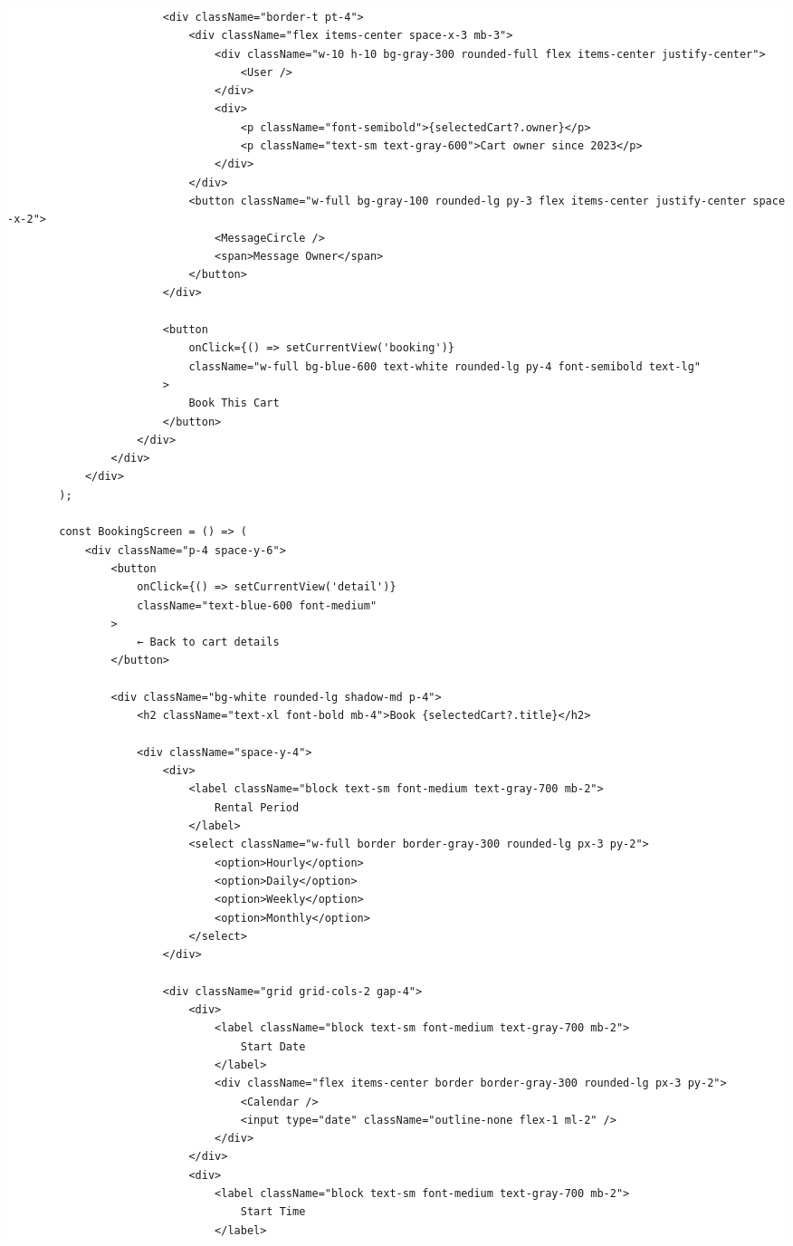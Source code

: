                             <div className="border-t pt-4">
                                <div className="flex items-center space-x-3 mb-3">
                                    <div className="w-10 h-10 bg-gray-300 rounded-full flex items-center justify-center">
                                        <User />
                                    </div>
                                    <div>
                                        <p className="font-semibold">{selectedCart?.owner}</p>
                                        <p className="text-sm text-gray-600">Cart owner since 2023</p>
                                    </div>
                                </div>
                                <button className="w-full bg-gray-100 rounded-lg py-3 flex items-center justify-center space-x-2">
                                    <MessageCircle />
                                    <span>Message Owner</span>
                                </button>
                            </div>

                            <button 
                                onClick={() => setCurrentView('booking')}
                                className="w-full bg-blue-600 text-white rounded-lg py-4 font-semibold text-lg"
                            >
                                Book This Cart
                            </button>
                        </div>
                    </div>
                </div>
            );

            const BookingScreen = () => (
                <div className="p-4 space-y-6">
                    <button 
                        onClick={() => setCurrentView('detail')}
                        className="text-blue-600 font-medium"
                    >
                        ← Back to cart details
                    </button>
                    
                    <div className="bg-white rounded-lg shadow-md p-4">
                        <h2 className="text-xl font-bold mb-4">Book {selectedCart?.title}</h2>
                        
                        <div className="space-y-4">
                            <div>
                                <label className="block text-sm font-medium text-gray-700 mb-2">
                                    Rental Period
                                </label>
                                <select className="w-full border border-gray-300 rounded-lg px-3 py-2">
                                    <option>Hourly</option>
                                    <option>Daily</option>
                                    <option>Weekly</option>
                                    <option>Monthly</option>
                                </select>
                            </div>

                            <div className="grid grid-cols-2 gap-4">
                                <div>
                                    <label className="block text-sm font-medium text-gray-700 mb-2">
                                        Start Date
                                    </label>
                                    <div className="flex items-center border border-gray-300 rounded-lg px-3 py-2">
                                        <Calendar />
                                        <input type="date" className="outline-none flex-1 ml-2" />
                                    </div>
                                </div>
                                <div>
                                    <label className="block text-sm font-medium text-gray-700 mb-2">
                                        Start Time
                                    </label>